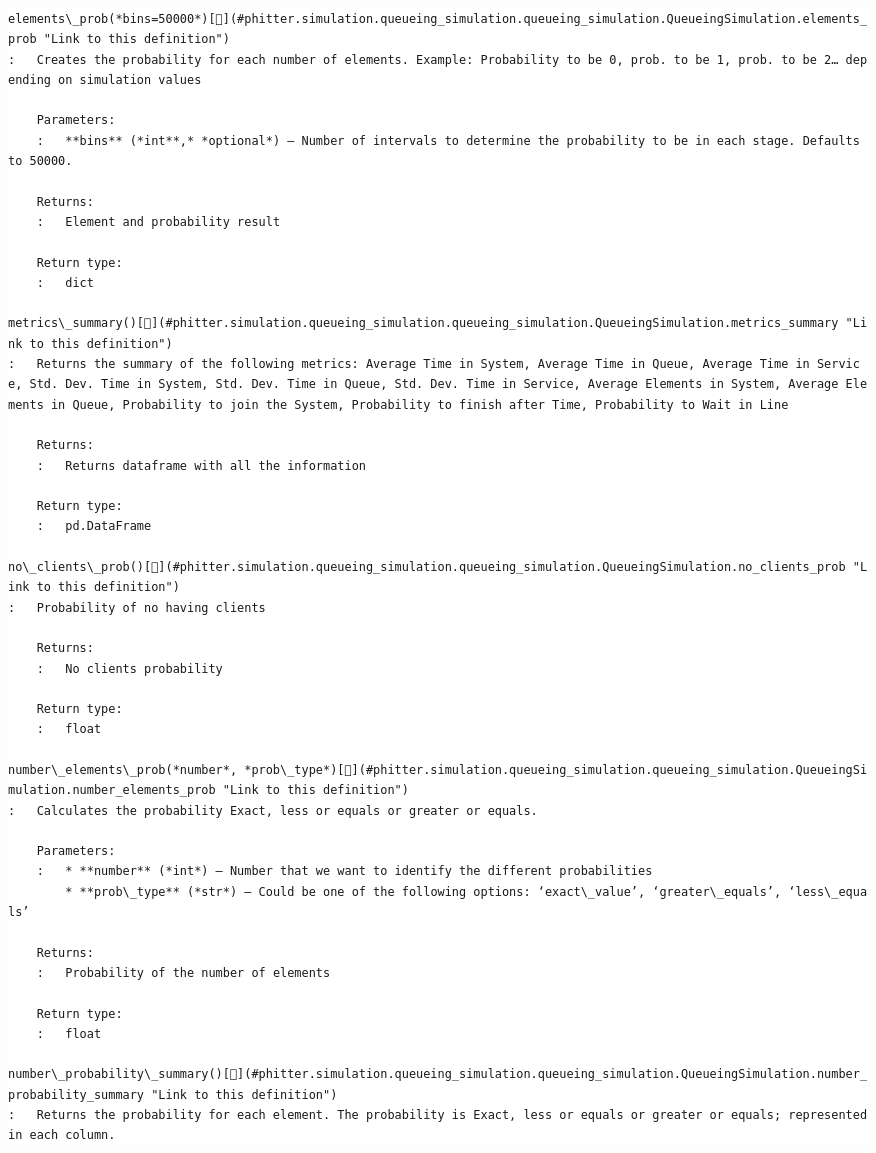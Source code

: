     elements\_prob(*bins=50000*)[](#phitter.simulation.queueing_simulation.queueing_simulation.QueueingSimulation.elements_prob "Link to this definition")
    :   Creates the probability for each number of elements. Example: Probability to be 0, prob. to be 1, prob. to be 2… depending on simulation values

        Parameters:
        :   **bins** (*int**,* *optional*) – Number of intervals to determine the probability to be in each stage. Defaults to 50000.

        Returns:
        :   Element and probability result

        Return type:
        :   dict

    metrics\_summary()[](#phitter.simulation.queueing_simulation.queueing_simulation.QueueingSimulation.metrics_summary "Link to this definition")
    :   Returns the summary of the following metrics: Average Time in System, Average Time in Queue, Average Time in Service, Std. Dev. Time in System, Std. Dev. Time in Queue, Std. Dev. Time in Service, Average Elements in System, Average Elements in Queue, Probability to join the System, Probability to finish after Time, Probability to Wait in Line

        Returns:
        :   Returns dataframe with all the information

        Return type:
        :   pd.DataFrame

    no\_clients\_prob()[](#phitter.simulation.queueing_simulation.queueing_simulation.QueueingSimulation.no_clients_prob "Link to this definition")
    :   Probability of no having clients

        Returns:
        :   No clients probability

        Return type:
        :   float

    number\_elements\_prob(*number*, *prob\_type*)[](#phitter.simulation.queueing_simulation.queueing_simulation.QueueingSimulation.number_elements_prob "Link to this definition")
    :   Calculates the probability Exact, less or equals or greater or equals.

        Parameters:
        :   * **number** (*int*) – Number that we want to identify the different probabilities
            * **prob\_type** (*str*) – Could be one of the following options: ‘exact\_value’, ‘greater\_equals’, ‘less\_equals’

        Returns:
        :   Probability of the number of elements

        Return type:
        :   float

    number\_probability\_summary()[](#phitter.simulation.queueing_simulation.queueing_simulation.QueueingSimulation.number_probability_summary "Link to this definition")
    :   Returns the probability for each element. The probability is Exact, less or equals or greater or equals; represented in each column.
